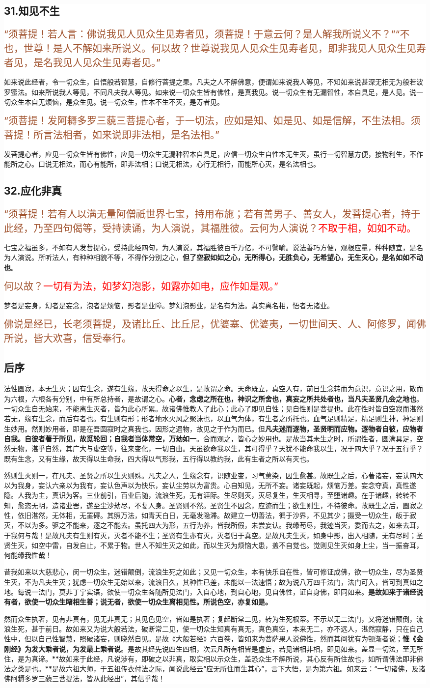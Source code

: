 


## 31.知见不生
<font style="color:#A0522D;font-size:20px;">“须菩提！若人言：佛说我见人见众生见寿者见，须菩提！于意云何？是人解我所说义不？”“不也，世尊！是人不解如来所说义。何以故？世尊说我见人见众生见寿者见，即非我见人见众生见寿者见，是名我见人见众生见寿者见。”</font>

如来说此经者，令一切众生，自悟般若智慧，自修行菩提之果。凡夫之人不解佛意，便谓如来说我人等见，不知如来说甚深无相无为般若波罗蜜法。如来所说我人等见，不同凡夫我人等见。如来说一切众生皆有佛性，是真我见。说一切众生有无漏智性，本自具足，是人见。说一切众生本自无烦恼，是众生见。说一切众生，性本不生不灭，是寿者见。

<font style="color:#A0522D;font-size:20px;">“须菩提！发阿耨多罗三藐三菩提心者，于一切法，应如是知、如是见、如是信解，不生法相。须菩提！所言法相者，如来说即非法相，是名法相。”</font>

发菩提心者，应见一切众生皆有佛性，应见一切众生无漏种智本自具足，应信一切众生自性本无生灭，虽行一切智慧方便，接物利生，不作能所之心。口说无相法，而心有能所，即非法相；口说无相法，心行无相行，而能所心灭，是名法相也。




## 32.应化非真
<font style="color:#A0522D;font-size:20px;">“须菩提！若有人以满无量阿僧祇世界七宝，持用布施；若有善男子、善女人，发菩提心者，持于此经，乃至四句偈等，受持读诵，为人演说，其福胜彼。云何为人演说？</font><font style="color:red;font-size:20px;">不取于相，如如不动。</font>

七宝之福虽多，不如有人发菩提心，受持此经四句，为人演说，其福胜彼百千万亿，不可譬喻。说法善巧方便，观根应量，种种随宜，是名为人演说。所听法人，有种种相貌不等，不得作分别之心，**但了空寂如如之心，无所得心，无胜负心，无希望心，无生灭心，是名如如不动也**。

<font style="color:#A0522D;font-size:20px;">何以故？</font><font style="color:red;font-size:20px;">一切有为法，如梦幻泡影，如露亦如电，应作如是观。”</font>

梦者是妄身，幻者是妄念，泡者是烦恼，影者是业障。梦幻泡影业，是名有为法。真实离名相，悟者无诸业。

<font style="color:#A0522D;font-size:20px;">佛说是经已，长老须菩提，及诸比丘、比丘尼，优婆塞、优婆夷，一切世间天、人、阿修罗，闻佛所说，皆大欢喜，信受奉行。</font>




## 后序
法性圆寂，本无生灭；因有生念，遂有生缘，故天得命之以生，是故谓之命。天命既立，真空入有，前日生念转而为意识，意识之用，散而为六根，六根各有分别，中有所总持者，是故谓之心。**心者，念虑之所在也，神识之所舍也，真妄之所共处者也，当凡夫圣贤几会之地也**。一切众生自无始来，不能离生灭者，皆为此心所累。故诸佛惟教人了此心；此心了即见自性；见自性则是菩提也。此在性时皆自空寂而湛然若无，缘有生念，而后有者也。有生则有形；形者地水火风之聚沫也，以血气为体，有生者之所托也。血气足则精足，精足则生神，神足则生妙用。然则妙用者，即是在吾圆寂时之真我也。因形之遇物，故见之于作为而已。但**凡夫迷而逐物，圣贤明而应物。逐物者自彼，应物者自我。自彼者著于所见，故觅轮回；自我者当体常空，万劫如一**。合而观之，皆心之妙用也。是故当其未生之时，所谓性者，圆满具足，空然无物，湛乎自然，其广大与虚空等，往来变化，一切自由。天虽欲命我以生，其可得乎？天犹不能命我以生，况于四大乎？况于五行乎？既有生念，又有生缘，故天得以生命我，四大得以气形我，五行得以教约我，此有生者之所以有灭也。

然则生灭则一，在凡夫、圣贤之所以生灭则殊。凡夫之人，生缘念有，识随业变，习气薰染，因生愈甚。故既生之后，心著诸妄，妄认四大以为我身，妄认六亲以为我有，妄认色声以为快乐，妄认尘劳以为富贵。心自知见，无所不妄。诸妄既起，烦恼万差。妄念夺真，真性遂隐。人我为主，真识为客。三业前引，百业后随，流浪生死，无有涯际。生尽则灭，灭尽复生，生灭相寻，至堕诸趣。在于诸趣，转转不知，愈恣无明，造诸业罟，遂至尘沙劫尽，不复人身。圣贤则不然。圣贤生不因念，应迹而生；欲生则生，不待彼命。故既生之后，圆寂之性，依旧湛然，无体相，无罣碍。其照万法，如青天白日，无毫发隐滞。故建立一切善法，徧于沙界，不见其少；摄受一切众生，皈于寂灭，不以为多。驱之不能来，逐之不能去。虽托四大为形，五行为养，皆我所假，未尝妄认。我缘苟尽，我迹当灭，委而去之，如来去耳，于我何与哉！是故凡夫有生则有灭，灭者不能不生；圣贤有生亦有灭，灭者归于真空。是故凡夫生灭，如身中影，出入相随，无有尽时；圣贤生灭，如空中雷，自发自止，不累于物。世人不知生灭之如此，而以生灭为烦恼大患，盖不自觉也。觉则见生灭如身上尘，当一振奋耳，何能缘我性哉！

昔我如来以大慈悲心，闵一切众生，迷错颠倒，流浪生死之如此；又见一切众生，本有快乐自在性，皆可修证成佛，欲一切众生，尽为圣贤生灭，不为凡夫生灭；犹虑一切众生无始以来，流浪日久，其种性已差，未能以一法速悟；故为说八万四千法门，法门可入，皆可到真如之地。每说一法门，莫非丁宁实语，欲使一切众生各随所见法门，入自心地，到自心地，见自佛性，证自身佛，即同如来。**是故如来于诸经说有者，欲使一切众生睹相生善；说无者，欲使一切众生离相见性。所说色空，亦复如是。**

然而众生执著，见有非真有，见无非真无；其见色见空，皆如是执著；复起断常二见，转为生死根蒂。不示以无二法门，又将迷错颠倒，流浪生死，甚于前日。故如来又为说大般若法，破断常二见，使一切众生知真有真无，真色真空，本来无二，亦不远人，湛然寂静，只在自己性中，但以自己性智慧，照破诸妄，则晓然自见。是故《大般若经》六百卷，皆如来为菩萨果人说佛性，然而其间犹有为顿渐者说；**惟《金刚经》为发大乘者说，为发最上乘者说**。是故其经先说四生四相，次云凡所有相皆是虚妄，若见诸相非相，即见如来。盖显一切法，至无所住，是为真谛。**故如来于此经，凡说涉有，即破之以非真，取实相以示众生，盖恐众生不解所说，其心反有所住故也，如所谓佛法即非佛法之类是也。**是故六祖大师，于五祖传衣付法之际，闻说此经云“应无所住而生其心”，言下大悟，是为第六祖。如来云：“一切诸佛，及诸佛阿耨多罗三藐三菩提法，皆从此经出”，其信乎哉！
